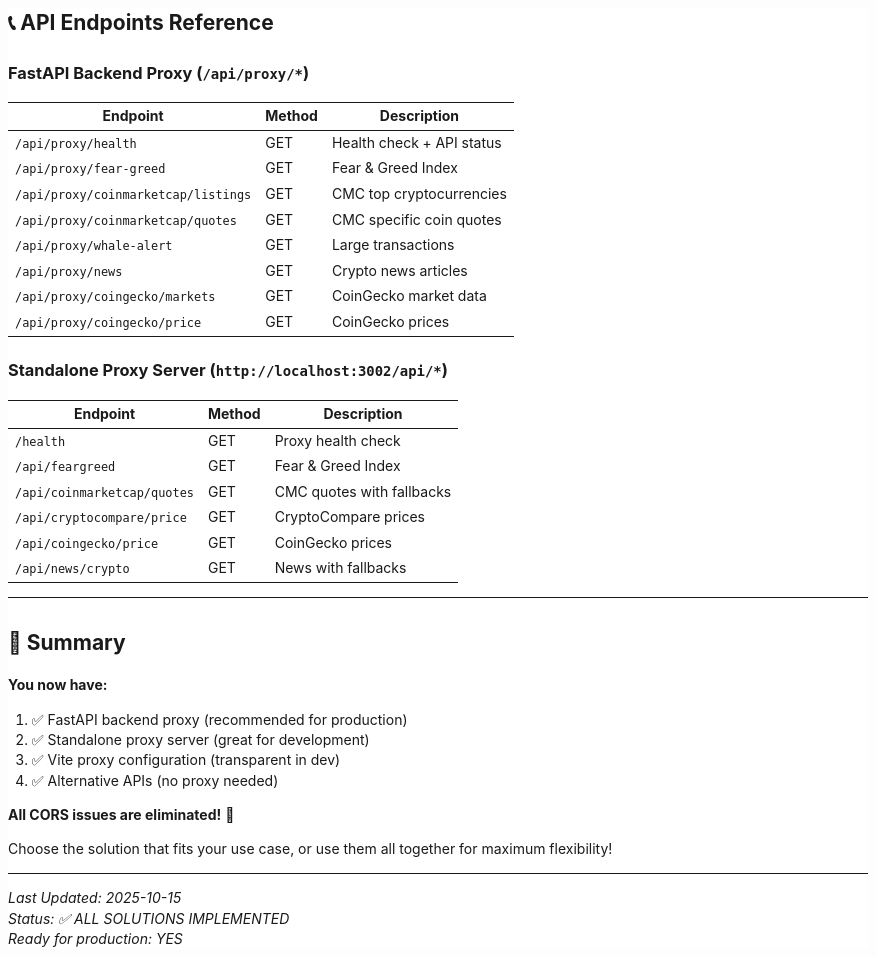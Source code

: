 ## 📞 API Endpoints Reference

### FastAPI Backend Proxy (`/api/proxy/*`)

| Endpoint | Method | Description |
|----------|--------|-------------|
| `/api/proxy/health` | GET | Health check + API status |
| `/api/proxy/fear-greed` | GET | Fear & Greed Index |
| `/api/proxy/coinmarketcap/listings` | GET | CMC top cryptocurrencies |
| `/api/proxy/coinmarketcap/quotes` | GET | CMC specific coin quotes |
| `/api/proxy/whale-alert` | GET | Large transactions |
| `/api/proxy/news` | GET | Crypto news articles |
| `/api/proxy/coingecko/markets` | GET | CoinGecko market data |
| `/api/proxy/coingecko/price` | GET | CoinGecko prices |

### Standalone Proxy Server (`http://localhost:3002/api/*`)

| Endpoint | Method | Description |
|----------|--------|-------------|
| `/health` | GET | Proxy health check |
| `/api/feargreed` | GET | Fear & Greed Index |
| `/api/coinmarketcap/quotes` | GET | CMC quotes with fallbacks |
| `/api/cryptocompare/price` | GET | CryptoCompare prices |
| `/api/coingecko/price` | GET | CoinGecko prices |
| `/api/news/crypto` | GET | News with fallbacks |

---

## 🎊 Summary

**You now have:**
1. ✅ FastAPI backend proxy (recommended for production)
2. ✅ Standalone proxy server (great for development)
3. ✅ Vite proxy configuration (transparent in dev)
4. ✅ Alternative APIs (no proxy needed)

**All CORS issues are eliminated!** 🚀

Choose the solution that fits your use case, or use them all together for maximum flexibility!

---

*Last Updated: 2025-10-15*  
*Status: ✅ ALL SOLUTIONS IMPLEMENTED*  
*Ready for production: YES*
